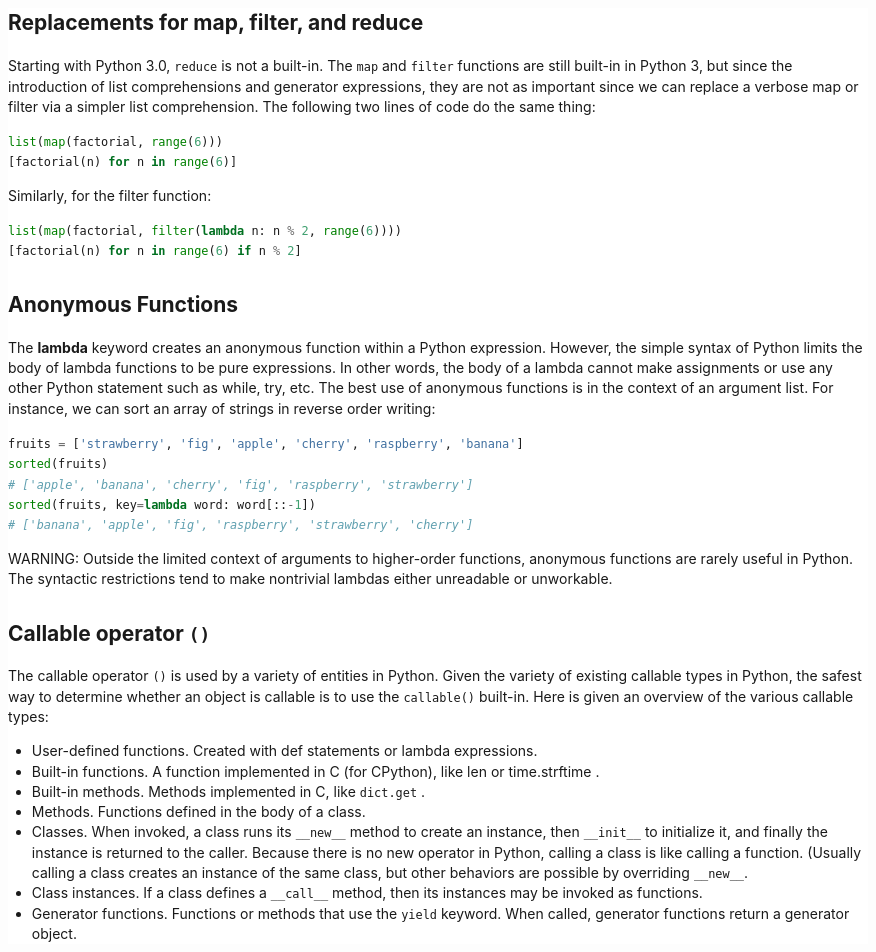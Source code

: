 Replacements for map, filter, and reduce
----------------------------------------

Starting with Python 3.0, `reduce` is not a built-in. The `map` and `filter` functions are still built-in in Python 3, but since the introduction of list comprehensions and generator expressions, they are not as important since we can replace a verbose map or filter via a simpler list comprehension. The following two lines of code do the same thing:


```python
list(map(factorial, range(6)))
[factorial(n) for n in range(6)]
```

Similarly, for the filter function:

```python
list(map(factorial, filter(lambda n: n % 2, range(6))))
[factorial(n) for n in range(6) if n % 2]
```


Anonymous Functions
-------------------

The **lambda** keyword creates an anonymous function within a Python expression. However, the simple syntax of Python limits the body of lambda functions to be pure expressions. In other words, the body of a lambda cannot make assignments or use any other Python statement such as while, try, etc. The best use of anonymous functions is in the context of an argument list. For instance, we can sort an array of strings in reverse order writing:


```python
fruits = ['strawberry', 'fig', 'apple', 'cherry', 'raspberry', 'banana']
sorted(fruits)
# ['apple', 'banana', 'cherry', 'fig', 'raspberry', 'strawberry']
sorted(fruits, key=lambda word: word[::-1])
# ['banana', 'apple', 'fig', 'raspberry', 'strawberry', 'cherry']
```

WARNING: Outside the limited context of arguments to higher-order functions, anonymous functions are rarely useful in Python. The syntactic restrictions tend to make nontrivial lambdas either unreadable or unworkable.

Callable operator `()`
----------------------

The callable operator `()` is used by a variety of entities in Python. Given the variety of existing callable types in Python, the safest way to determine whether an object is callable is to use the `callable()` built-in. Here is given an overview of the various callable types:

- User-defined functions. Created with def statements or lambda expressions.
- Built-in functions. A function implemented in C (for CPython), like len or time.strftime .
- Built-in methods. Methods implemented in C, like `dict.get` .
- Methods. Functions defined in the body of a class.
- Classes. When invoked, a class runs its `__new__` method to create an instance, then `__init__` to initialize it, and finally the instance is returned to the caller. Because there is no new operator in Python, calling a class is like calling a function. (Usually calling a class creates an instance of the same class, but other behaviors are possible by overriding `__new__`.
- Class instances. If a class defines a `__call__` method, then its instances may be invoked as functions.
- Generator functions. Functions or methods that use the `yield` keyword. When called, generator functions return a generator object.
